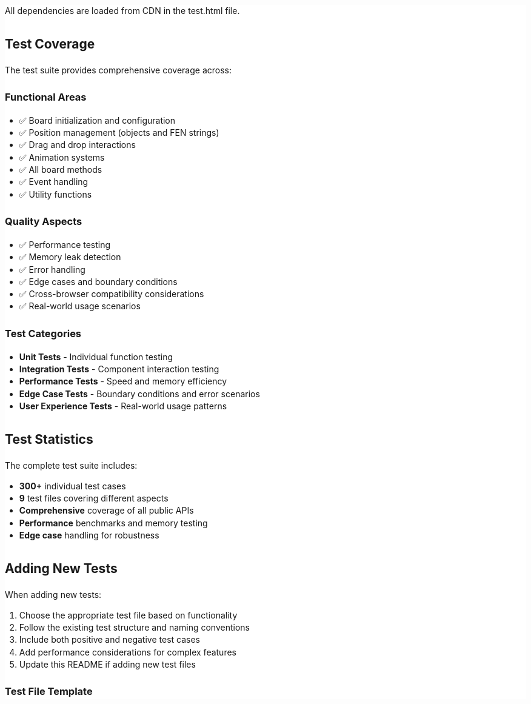 All dependencies are loaded from CDN in the test.html file.

## Test Coverage

The test suite provides comprehensive coverage across:

### Functional Areas
- ✅ Board initialization and configuration
- ✅ Position management (objects and FEN strings)
- ✅ Drag and drop interactions
- ✅ Animation systems
- ✅ All board methods
- ✅ Event handling
- ✅ Utility functions

### Quality Aspects
- ✅ Performance testing
- ✅ Memory leak detection
- ✅ Error handling
- ✅ Edge cases and boundary conditions
- ✅ Cross-browser compatibility considerations
- ✅ Real-world usage scenarios

### Test Categories
- **Unit Tests** - Individual function testing
- **Integration Tests** - Component interaction testing
- **Performance Tests** - Speed and memory efficiency
- **Edge Case Tests** - Boundary conditions and error scenarios
- **User Experience Tests** - Real-world usage patterns

## Test Statistics

The complete test suite includes:
- **300+** individual test cases
- **9** test files covering different aspects
- **Comprehensive** coverage of all public APIs
- **Performance** benchmarks and memory testing
- **Edge case** handling for robustness

## Adding New Tests

When adding new tests:

1. Choose the appropriate test file based on functionality
2. Follow the existing test structure and naming conventions
3. Include both positive and negative test cases
4. Add performance considerations for complex features
5. Update this README if adding new test files

### Test File Template
